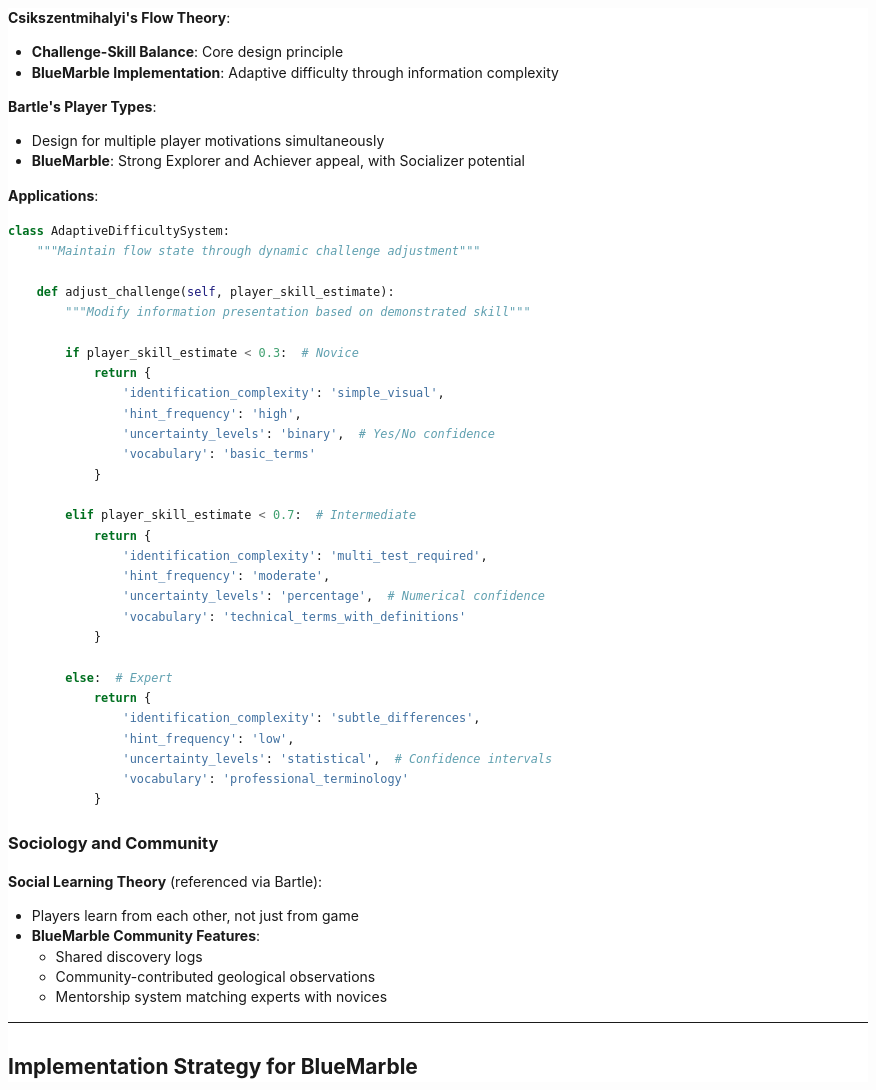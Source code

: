 **Csikszentmihalyi's Flow Theory**:
- **Challenge-Skill Balance**: Core design principle
- **BlueMarble Implementation**: Adaptive difficulty through information complexity

**Bartle's Player Types**:
- Design for multiple player motivations simultaneously
- **BlueMarble**: Strong Explorer and Achiever appeal, with Socializer potential

**Applications**:
```python
class AdaptiveDifficultySystem:
    """Maintain flow state through dynamic challenge adjustment"""
    
    def adjust_challenge(self, player_skill_estimate):
        """Modify information presentation based on demonstrated skill"""
        
        if player_skill_estimate < 0.3:  # Novice
            return {
                'identification_complexity': 'simple_visual',
                'hint_frequency': 'high',
                'uncertainty_levels': 'binary',  # Yes/No confidence
                'vocabulary': 'basic_terms'
            }
        
        elif player_skill_estimate < 0.7:  # Intermediate
            return {
                'identification_complexity': 'multi_test_required',
                'hint_frequency': 'moderate',
                'uncertainty_levels': 'percentage',  # Numerical confidence
                'vocabulary': 'technical_terms_with_definitions'
            }
        
        else:  # Expert
            return {
                'identification_complexity': 'subtle_differences',
                'hint_frequency': 'low',
                'uncertainty_levels': 'statistical',  # Confidence intervals
                'vocabulary': 'professional_terminology'
            }
```

### Sociology and Community

**Social Learning Theory** (referenced via Bartle):
- Players learn from each other, not just from game
- **BlueMarble Community Features**:
  - Shared discovery logs
  - Community-contributed geological observations
  - Mentorship system matching experts with novices

---

## Implementation Strategy for BlueMarble
